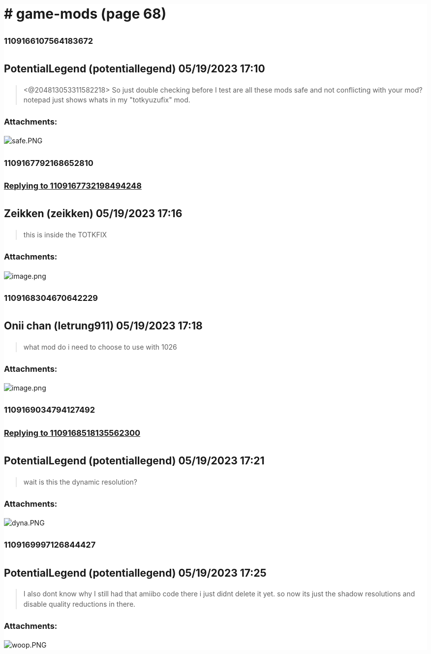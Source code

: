 # \# game-mods (page 68)

### 1109166107564183672
## PotentialLegend (potentiallegend) 05/19/2023 17:10 

> <@204813053311582218> So just double checking before I test are all these mods safe and not conflicting with your mod? notepad just shows whats in my "totkyuzufix" mod.
### Attachments: 
![safe.PNG](https://yuzudiscordbackup.s3.us-west-2.amazonaws.com/files-game-mods/1109166107564183672_safe.PNG)

### 1109167792168652810
### [Replying to 1109167732198494248](#1109167732198494248)
## Zeikken (zeikken) 05/19/2023 17:16 

> this is inside the TOTKFIX
### Attachments: 
![image.png](https://yuzudiscordbackup.s3.us-west-2.amazonaws.com/files-game-mods/1109167792168652810_image.png)

### 1109168304670642229
## Onii chan (letrung911) 05/19/2023 17:18 

> what mod do i need to choose to use with 1026
### Attachments: 
![image.png](https://yuzudiscordbackup.s3.us-west-2.amazonaws.com/files-game-mods/1109168304670642229_image.png)

### 1109169034794127492
### [Replying to 1109168518135562300](#1109168518135562300)
## PotentialLegend (potentiallegend) 05/19/2023 17:21 

> wait is this the dynamic resolution?
### Attachments: 
![dyna.PNG](https://yuzudiscordbackup.s3.us-west-2.amazonaws.com/files-game-mods/1109169034794127492_dyna.PNG)

### 1109169997126844427
## PotentialLegend (potentiallegend) 05/19/2023 17:25 

> I also dont know why I still had that amiibo code there i just didnt delete it yet. so now its just the shadow resolutions and disable quality reductions in there.
### Attachments: 
![woop.PNG](https://yuzudiscordbackup.s3.us-west-2.amazonaws.com/files-game-mods/1109169997126844427_woop.PNG)
